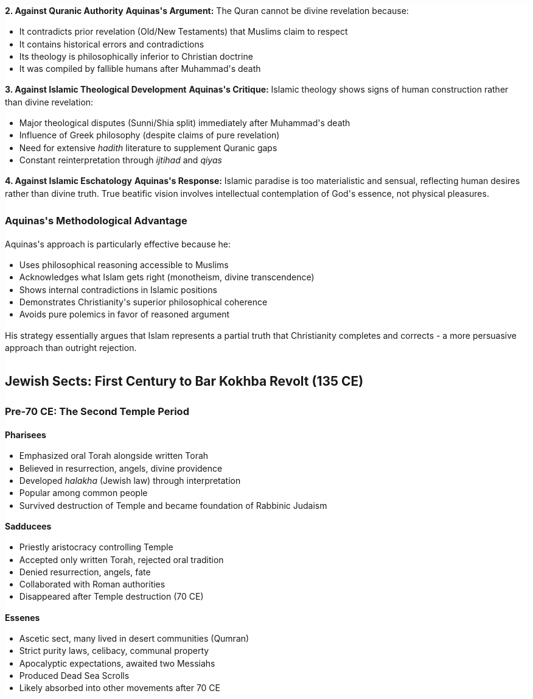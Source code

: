 **2. Against Quranic Authority**
**Aquinas's Argument:** The Quran cannot be divine revelation because:
- It contradicts prior revelation (Old/New Testaments) that Muslims claim to respect
- It contains historical errors and contradictions
- Its theology is philosophically inferior to Christian doctrine
- It was compiled by fallible humans after Muhammad's death

**3. Against Islamic Theological Development**
**Aquinas's Critique:** Islamic theology shows signs of human construction rather than divine revelation:
- Major theological disputes (Sunni/Shia split) immediately after Muhammad's death
- Influence of Greek philosophy (despite claims of pure revelation)
- Need for extensive *hadith* literature to supplement Quranic gaps
- Constant reinterpretation through *ijtihad* and *qiyas*

**4. Against Islamic Eschatology**
**Aquinas's Response:** Islamic paradise is too materialistic and sensual, reflecting human desires rather than divine truth. True beatific vision involves intellectual contemplation of God's essence, not physical pleasures.

### **Aquinas's Methodological Advantage**

Aquinas's approach is particularly effective because he:
- Uses philosophical reasoning accessible to Muslims
- Acknowledges what Islam gets right (monotheism, divine transcendence)
- Shows internal contradictions in Islamic positions
- Demonstrates Christianity's superior philosophical coherence
- Avoids pure polemics in favor of reasoned argument

His strategy essentially argues that Islam represents a partial truth that Christianity completes and corrects - a more persuasive approach than outright rejection.

## Jewish Sects: First Century to Bar Kokhba Revolt (135 CE)

### **Pre-70 CE: The Second Temple Period**

**Pharisees**
- Emphasized oral Torah alongside written Torah
- Believed in resurrection, angels, divine providence
- Developed *halakha* (Jewish law) through interpretation
- Popular among common people
- Survived destruction of Temple and became foundation of Rabbinic Judaism

**Sadducees**
- Priestly aristocracy controlling Temple
- Accepted only written Torah, rejected oral tradition
- Denied resurrection, angels, fate
- Collaborated with Roman authorities
- Disappeared after Temple destruction (70 CE)

**Essenes**
- Ascetic sect, many lived in desert communities (Qumran)
- Strict purity laws, celibacy, communal property
- Apocalyptic expectations, awaited two Messiahs
- Produced Dead Sea Scrolls
- Likely absorbed into other movements after 70 CE
